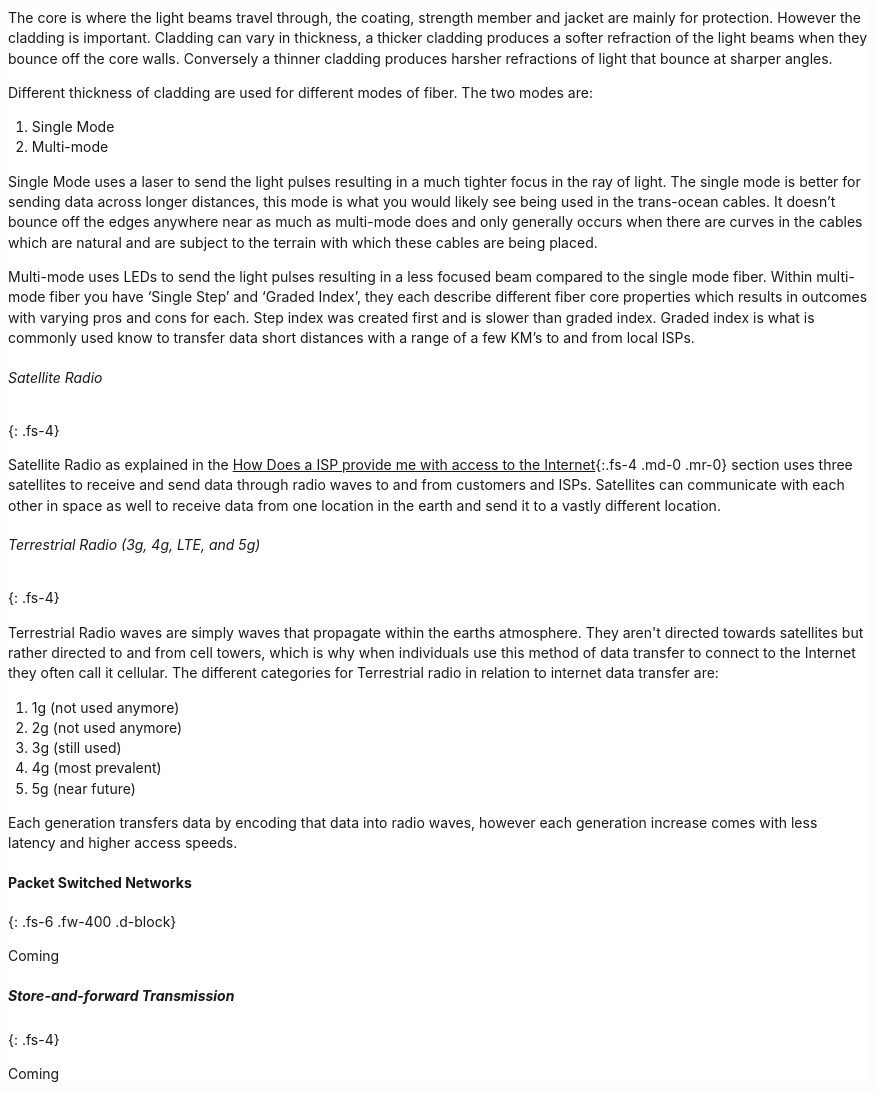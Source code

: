 The core is where the light beams travel through, the coating, strength member and jacket are mainly for protection. However the cladding is important. Cladding can vary in thickness, a thicker cladding produces a softer refraction of the light beams when they bounce off the core walls. Conversely a thinner cladding produces harsher refractions of light that bounce at sharper angles.

Different thickness of cladding are used for different modes of fiber. The two modes are:
1. Single Mode
2. Multi-mode

Single Mode uses a laser to send the light pulses resulting in a much tighter focus in the ray of light. The single mode is better for sending data across longer distances, this mode is what you would likely see being used in the trans-ocean cables. It doesn’t bounce off the edges anywhere near as much as multi-mode does and only generally occurs when there are curves in the cables which are natural and are subject to the terrain with which these cables are being placed. 

Multi-mode uses LEDs to send the light pulses resulting in a less focused beam compared to the single mode fiber. Within multi-mode fiber you have ‘Single Step’ and ‘Graded Index’, they each describe different fiber core properties which results in outcomes with varying pros and cons for each. Step index was created first and is slower than graded index. Graded index is what is commonly used know to transfer data short distances with a range of a few KM’s to and from local ISPs. 

###### Satellite Radio
{: .fs-4}

Satellite Radio as explained in the  [How Does a ISP provide me with access to the Internet](#how-does-a-isp-provide-me-with-access-to-the-internet){:.fs-4 .md-0 .mr-0} section uses three satellites to receive and send data through radio waves to and from customers and ISPs. Satellites can communicate with each other in space as well to receive data from one location in the earth and send it to a vastly different location.

###### Terrestrial Radio (3g, 4g, LTE, and 5g)
{: .fs-4}

Terrestrial Radio waves are simply waves that propagate within the earths atmosphere. They aren't directed towards satellites but rather directed to and from cell towers, which is why when individuals use this method of data transfer to connect to the Internet they often call it cellular. The different categories for Terrestrial radio in relation to internet data transfer are:

1. 1g (not used anymore)
2. 2g (not used anymore)
3. 3g (still used)
4. 4g (most prevalent)
5. 5g (near future)

Each generation transfers data by encoding that data into radio waves, however each generation increase comes with less latency and higher access speeds.

#### Packet Switched Networks
{: .fs-6 .fw-400 .d-block}

Coming

##### Store-and-forward Transmission
{: .fs-4}

Coming
